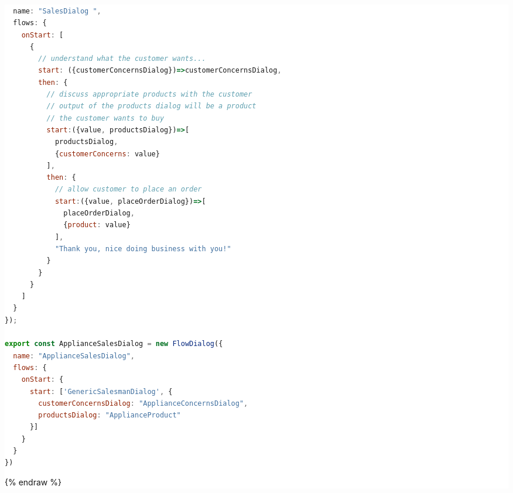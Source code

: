 ```javascript
  name: "SalesDialog ",
  flows: {
    onStart: [
      {
        // understand what the customer wants...
        start: ({customerConcernsDialog})=>customerConcernsDialog,
        then: {
          // discuss appropriate products with the customer
          // output of the products dialog will be a product
          // the customer wants to buy
          start:({value, productsDialog})=>[
            productsDialog,
            {customerConcerns: value}
          ],
          then: {
            // allow customer to place an order
            start:({value, placeOrderDialog})=>[
              placeOrderDialog,
              {product: value}
            ],
            "Thank you, nice doing business with you!"
          }
        }
      }
    ]
  }
});

export const ApplianceSalesDialog = new FlowDialog({
  name: "ApplianceSalesDialog",
  flows: {
    onStart: {
      start: ['GenericSalesmanDialog', {
        customerConcernsDialog: "ApplianceConcernsDialog",
        productsDialog: "ApplianceProduct"
      }]
    }
  }
})
```
{% endraw %}

